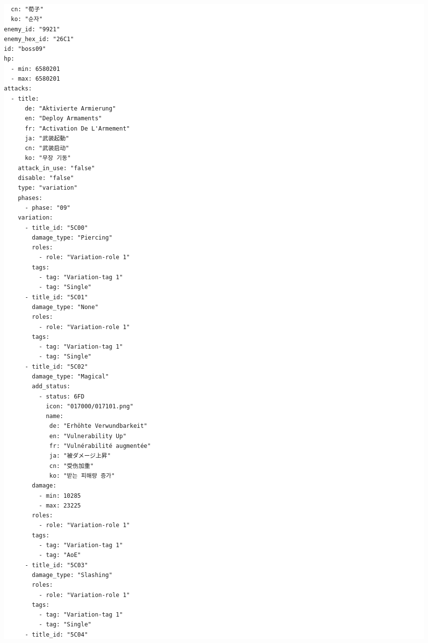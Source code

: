       cn: "荀子"
      ko: "순자"
    enemy_id: "9921"
    enemy_hex_id: "26C1"
    id: "boss09"
    hp:
      - min: 6580201
      - max: 6580201
    attacks:
      - title:
          de: "Aktivierte Armierung"
          en: "Deploy Armaments"
          fr: "Activation De L'Armement"
          ja: "武装起動"
          cn: "武装启动"
          ko: "무장 기동"
        attack_in_use: "false"
        disable: "false"
        type: "variation"
        phases:
          - phase: "09"
        variation:
          - title_id: "5C00"
            damage_type: "Piercing"
            roles:
              - role: "Variation-role 1"
            tags:
              - tag: "Variation-tag 1"
              - tag: "Single"
          - title_id: "5C01"
            damage_type: "None"
            roles:
              - role: "Variation-role 1"
            tags:
              - tag: "Variation-tag 1"
              - tag: "Single"
          - title_id: "5C02"
            damage_type: "Magical"
            add_status:
              - status: 6FD
                icon: "017000/017101.png"
                name:
                 de: "Erhöhte Verwundbarkeit"
                 en: "Vulnerability Up"
                 fr: "Vulnérabilité augmentée"
                 ja: "被ダメージ上昇"
                 cn: "受伤加重"
                 ko: "받는 피해량 증가"
            damage:
              - min: 10285
              - max: 23225
            roles:
              - role: "Variation-role 1"
            tags:
              - tag: "Variation-tag 1"
              - tag: "AoE"
          - title_id: "5C03"
            damage_type: "Slashing"
            roles:
              - role: "Variation-role 1"
            tags:
              - tag: "Variation-tag 1"
              - tag: "Single"
          - title_id: "5C04"